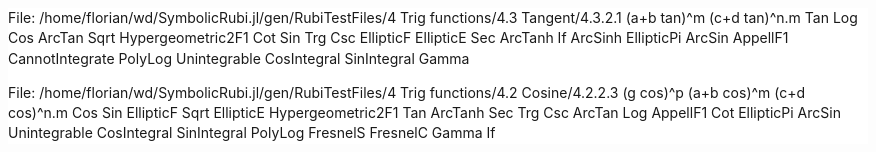 File: /home/florian/wd/SymbolicRubi.jl/gen/RubiTestFiles/4 Trig functions/4.3 Tangent/4.3.2.1 (a+b tan)^m (c+d tan)^n.m
Tan
Log
Cos
ArcTan
Sqrt
Hypergeometric2F1
Cot
Sin
Trg
Csc
EllipticF
EllipticE
Sec
ArcTanh
If
ArcSinh
EllipticPi
ArcSin
AppellF1
CannotIntegrate
PolyLog
Unintegrable
CosIntegral
SinIntegral
Gamma

File: /home/florian/wd/SymbolicRubi.jl/gen/RubiTestFiles/4 Trig functions/4.2 Cosine/4.2.2.3 (g cos)^p (a+b cos)^m (c+d cos)^n.m
Cos
Sin
EllipticF
Sqrt
EllipticE
Hypergeometric2F1
Tan
ArcTanh
Sec
Trg
Csc
ArcTan
Log
AppellF1
Cot
EllipticPi
ArcSin
Unintegrable
CosIntegral
SinIntegral
PolyLog
FresnelS
FresnelC
Gamma
If

